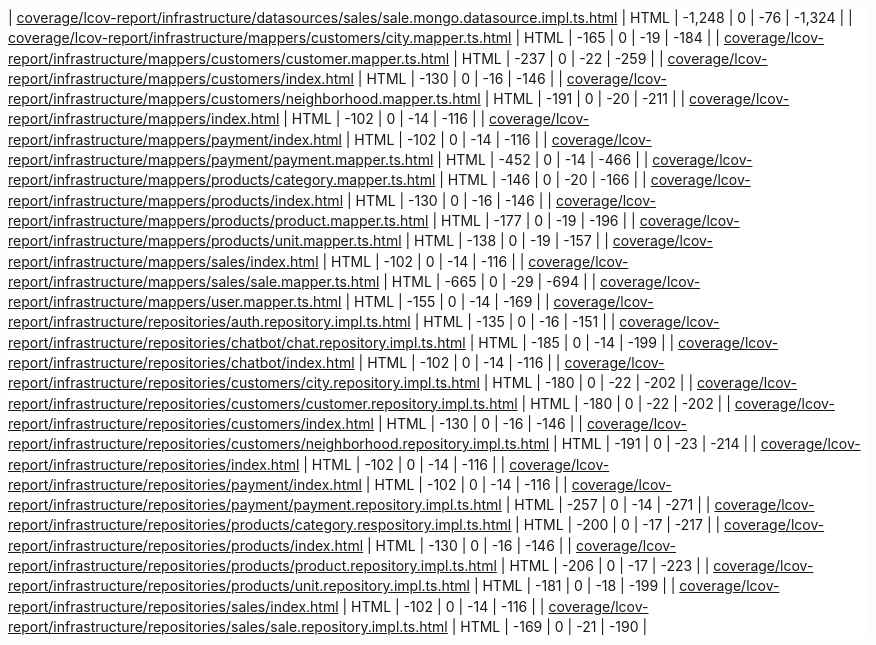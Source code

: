 | [coverage/lcov-report/infrastructure/datasources/sales/sale.mongo.datasource.impl.ts.html](/coverage/lcov-report/infrastructure/datasources/sales/sale.mongo.datasource.impl.ts.html) | HTML | -1,248 | 0 | -76 | -1,324 |
| [coverage/lcov-report/infrastructure/mappers/customers/city.mapper.ts.html](/coverage/lcov-report/infrastructure/mappers/customers/city.mapper.ts.html) | HTML | -165 | 0 | -19 | -184 |
| [coverage/lcov-report/infrastructure/mappers/customers/customer.mapper.ts.html](/coverage/lcov-report/infrastructure/mappers/customers/customer.mapper.ts.html) | HTML | -237 | 0 | -22 | -259 |
| [coverage/lcov-report/infrastructure/mappers/customers/index.html](/coverage/lcov-report/infrastructure/mappers/customers/index.html) | HTML | -130 | 0 | -16 | -146 |
| [coverage/lcov-report/infrastructure/mappers/customers/neighborhood.mapper.ts.html](/coverage/lcov-report/infrastructure/mappers/customers/neighborhood.mapper.ts.html) | HTML | -191 | 0 | -20 | -211 |
| [coverage/lcov-report/infrastructure/mappers/index.html](/coverage/lcov-report/infrastructure/mappers/index.html) | HTML | -102 | 0 | -14 | -116 |
| [coverage/lcov-report/infrastructure/mappers/payment/index.html](/coverage/lcov-report/infrastructure/mappers/payment/index.html) | HTML | -102 | 0 | -14 | -116 |
| [coverage/lcov-report/infrastructure/mappers/payment/payment.mapper.ts.html](/coverage/lcov-report/infrastructure/mappers/payment/payment.mapper.ts.html) | HTML | -452 | 0 | -14 | -466 |
| [coverage/lcov-report/infrastructure/mappers/products/category.mapper.ts.html](/coverage/lcov-report/infrastructure/mappers/products/category.mapper.ts.html) | HTML | -146 | 0 | -20 | -166 |
| [coverage/lcov-report/infrastructure/mappers/products/index.html](/coverage/lcov-report/infrastructure/mappers/products/index.html) | HTML | -130 | 0 | -16 | -146 |
| [coverage/lcov-report/infrastructure/mappers/products/product.mapper.ts.html](/coverage/lcov-report/infrastructure/mappers/products/product.mapper.ts.html) | HTML | -177 | 0 | -19 | -196 |
| [coverage/lcov-report/infrastructure/mappers/products/unit.mapper.ts.html](/coverage/lcov-report/infrastructure/mappers/products/unit.mapper.ts.html) | HTML | -138 | 0 | -19 | -157 |
| [coverage/lcov-report/infrastructure/mappers/sales/index.html](/coverage/lcov-report/infrastructure/mappers/sales/index.html) | HTML | -102 | 0 | -14 | -116 |
| [coverage/lcov-report/infrastructure/mappers/sales/sale.mapper.ts.html](/coverage/lcov-report/infrastructure/mappers/sales/sale.mapper.ts.html) | HTML | -665 | 0 | -29 | -694 |
| [coverage/lcov-report/infrastructure/mappers/user.mapper.ts.html](/coverage/lcov-report/infrastructure/mappers/user.mapper.ts.html) | HTML | -155 | 0 | -14 | -169 |
| [coverage/lcov-report/infrastructure/repositories/auth.repository.impl.ts.html](/coverage/lcov-report/infrastructure/repositories/auth.repository.impl.ts.html) | HTML | -135 | 0 | -16 | -151 |
| [coverage/lcov-report/infrastructure/repositories/chatbot/chat.repository.impl.ts.html](/coverage/lcov-report/infrastructure/repositories/chatbot/chat.repository.impl.ts.html) | HTML | -185 | 0 | -14 | -199 |
| [coverage/lcov-report/infrastructure/repositories/chatbot/index.html](/coverage/lcov-report/infrastructure/repositories/chatbot/index.html) | HTML | -102 | 0 | -14 | -116 |
| [coverage/lcov-report/infrastructure/repositories/customers/city.repository.impl.ts.html](/coverage/lcov-report/infrastructure/repositories/customers/city.repository.impl.ts.html) | HTML | -180 | 0 | -22 | -202 |
| [coverage/lcov-report/infrastructure/repositories/customers/customer.repository.impl.ts.html](/coverage/lcov-report/infrastructure/repositories/customers/customer.repository.impl.ts.html) | HTML | -180 | 0 | -22 | -202 |
| [coverage/lcov-report/infrastructure/repositories/customers/index.html](/coverage/lcov-report/infrastructure/repositories/customers/index.html) | HTML | -130 | 0 | -16 | -146 |
| [coverage/lcov-report/infrastructure/repositories/customers/neighborhood.repository.impl.ts.html](/coverage/lcov-report/infrastructure/repositories/customers/neighborhood.repository.impl.ts.html) | HTML | -191 | 0 | -23 | -214 |
| [coverage/lcov-report/infrastructure/repositories/index.html](/coverage/lcov-report/infrastructure/repositories/index.html) | HTML | -102 | 0 | -14 | -116 |
| [coverage/lcov-report/infrastructure/repositories/payment/index.html](/coverage/lcov-report/infrastructure/repositories/payment/index.html) | HTML | -102 | 0 | -14 | -116 |
| [coverage/lcov-report/infrastructure/repositories/payment/payment.repository.impl.ts.html](/coverage/lcov-report/infrastructure/repositories/payment/payment.repository.impl.ts.html) | HTML | -257 | 0 | -14 | -271 |
| [coverage/lcov-report/infrastructure/repositories/products/category.respository.impl.ts.html](/coverage/lcov-report/infrastructure/repositories/products/category.respository.impl.ts.html) | HTML | -200 | 0 | -17 | -217 |
| [coverage/lcov-report/infrastructure/repositories/products/index.html](/coverage/lcov-report/infrastructure/repositories/products/index.html) | HTML | -130 | 0 | -16 | -146 |
| [coverage/lcov-report/infrastructure/repositories/products/product.repository.impl.ts.html](/coverage/lcov-report/infrastructure/repositories/products/product.repository.impl.ts.html) | HTML | -206 | 0 | -17 | -223 |
| [coverage/lcov-report/infrastructure/repositories/products/unit.repository.impl.ts.html](/coverage/lcov-report/infrastructure/repositories/products/unit.repository.impl.ts.html) | HTML | -181 | 0 | -18 | -199 |
| [coverage/lcov-report/infrastructure/repositories/sales/index.html](/coverage/lcov-report/infrastructure/repositories/sales/index.html) | HTML | -102 | 0 | -14 | -116 |
| [coverage/lcov-report/infrastructure/repositories/sales/sale.repository.impl.ts.html](/coverage/lcov-report/infrastructure/repositories/sales/sale.repository.impl.ts.html) | HTML | -169 | 0 | -21 | -190 |